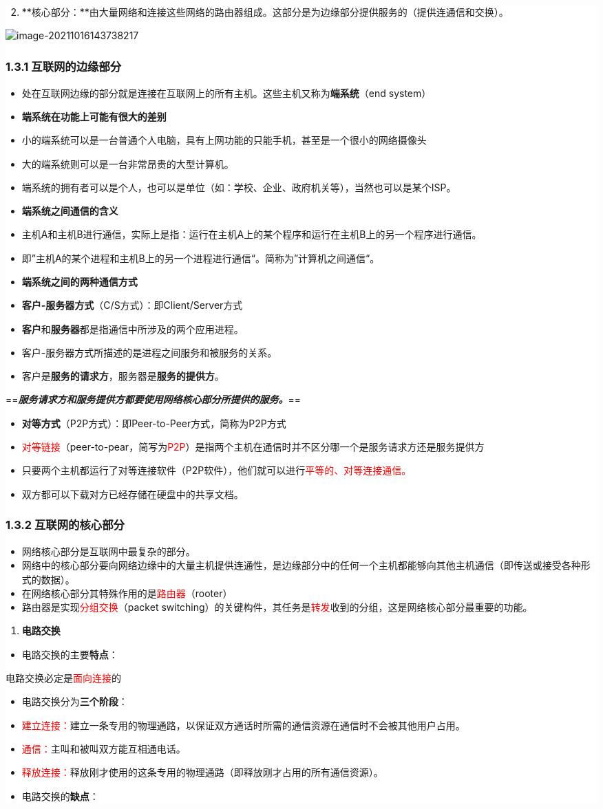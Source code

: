 2. **核心部分：**由大量网络和连接这些网络的路由器组成。这部分是为边缘部分提供服务的（提供连通信和交换）。

![image-20211016143738217](https://www.caima.tech/wp-content/uploads/2024/08/post-36-66b379021bbef.png)

### 1.3.1 互联网的边缘部分

- 处在互联网边缘的部分就是连接在互联网上的所有主机。这些主机又称为**端系统**（end system）

- **端系统在功能上可能有很大的差别**

- 小的端系统可以是一台普通个人电脑，具有上网功能的只能手机，甚至是一个很小的网络摄像头
- 大的端系统则可以是一台非常昂贵的大型计算机。
- 端系统的拥有者可以是个人，也可以是单位（如：学校、企业、政府机关等），当然也可以是某个ISP。

- **端系统之间通信的含义**

- 主机A和主机B进行通信，实际上是指：运行在主机A上的某个程序和运行在主机B上的另一个程序进行通信。
- 即”主机A的某个进程和主机B上的另一个进程进行通信“。简称为”计算机之间通信“。

- **端系统之间的两种通信方式**

- **客户-服务器方式**（C/S方式）：即Client/Server方式

- **客户**和**服务器**都是指通信中所涉及的两个应用进程。
- 客户-服务器方式所描述的是进程之间服务和被服务的关系。
- 客户是**服务的请求方**，服务器是**服务的提供方**。

==***服务请求方和服务提供方都要使用网络核心部分所提供的服务。***==

- **对等方式**（P2P方式）：即Peer-to-Peer方式，简称为P2P方式

- <font color='red'>对等链接</font>（peer-to-pear，简写为<font color='red'>P2P</font>）是指两个主机在通信时并不区分哪一个是服务请求方还是服务提供方
- 只要两个主机都运行了对等连接软件（P2P软件），他们就可以进行<font color='red'>平等的、对等连接通信。</font>
- 双方都可以下载对方已经存储在硬盘中的共享文档。

### 1.3.2 互联网的核心部分

- 网络核心部分是互联网中最复杂的部分。
- 网络中的核心部分要向网络边缘中的大量主机提供连通性，是边缘部分中的任何一个主机都能够向其他主机通信（即传送或接受各种形式的数据）。
- 在网络核心部分其特殊作用的是<font color='red'>路由器</font>（rooter）
- 路由器是实现<font color='red'>分组交换</font>（packet switching）的关键构件，其任务是<font color='red'>转发</font>收到的分组，这是网络核心部分最重要的功能。

1. **电路交换**

- 电路交换的主要**特点**：

电路交换必定是<font color='red'>面向连接</font>的

- 电路交换分为**三个阶段**：

- <font color='red'>建立连接：</font>建立一条专用的物理通路，以保证双方通话时所需的通信资源在通信时不会被其他用户占用。

- <font color='red'>通信：</font>主叫和被叫双方能互相通电话。

- <font color='red'>释放连接：</font>释放刚才使用的这条专用的物理通路（即释放刚才占用的所有通信资源）。

- 电路交换的**缺点**：
